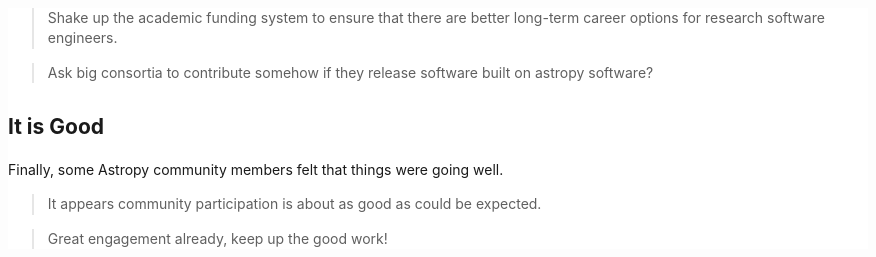 > Shake up the academic funding system to ensure that there are
        better long-term career options for research software engineers.

> Ask big consortia to contribute somehow if they release software
        built on astropy software?

## It is Good
Finally, some Astropy community members felt that things were going well. 

> It appears community participation is about as good as could be
        expected.

> Great engagement already, keep up the good work!